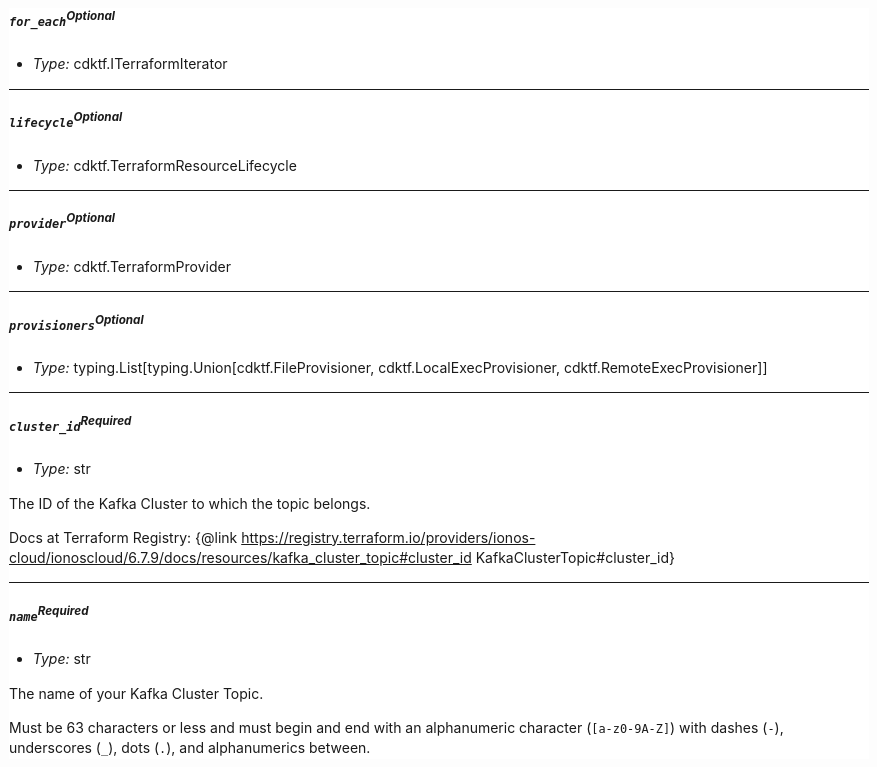 
##### `for_each`<sup>Optional</sup> <a name="for_each" id="@cdktf/provider-ionoscloud.kafkaClusterTopic.KafkaClusterTopic.Initializer.parameter.forEach"></a>

- *Type:* cdktf.ITerraformIterator

---

##### `lifecycle`<sup>Optional</sup> <a name="lifecycle" id="@cdktf/provider-ionoscloud.kafkaClusterTopic.KafkaClusterTopic.Initializer.parameter.lifecycle"></a>

- *Type:* cdktf.TerraformResourceLifecycle

---

##### `provider`<sup>Optional</sup> <a name="provider" id="@cdktf/provider-ionoscloud.kafkaClusterTopic.KafkaClusterTopic.Initializer.parameter.provider"></a>

- *Type:* cdktf.TerraformProvider

---

##### `provisioners`<sup>Optional</sup> <a name="provisioners" id="@cdktf/provider-ionoscloud.kafkaClusterTopic.KafkaClusterTopic.Initializer.parameter.provisioners"></a>

- *Type:* typing.List[typing.Union[cdktf.FileProvisioner, cdktf.LocalExecProvisioner, cdktf.RemoteExecProvisioner]]

---

##### `cluster_id`<sup>Required</sup> <a name="cluster_id" id="@cdktf/provider-ionoscloud.kafkaClusterTopic.KafkaClusterTopic.Initializer.parameter.clusterId"></a>

- *Type:* str

The ID of the Kafka Cluster to which the topic belongs.

Docs at Terraform Registry: {@link https://registry.terraform.io/providers/ionos-cloud/ionoscloud/6.7.9/docs/resources/kafka_cluster_topic#cluster_id KafkaClusterTopic#cluster_id}

---

##### `name`<sup>Required</sup> <a name="name" id="@cdktf/provider-ionoscloud.kafkaClusterTopic.KafkaClusterTopic.Initializer.parameter.name"></a>

- *Type:* str

The name of your Kafka Cluster Topic.

Must be 63 characters or less and must begin and end with an alphanumeric character (`[a-z0-9A-Z]`) with dashes (`-`), underscores (`_`), dots (`.`), and alphanumerics between.

